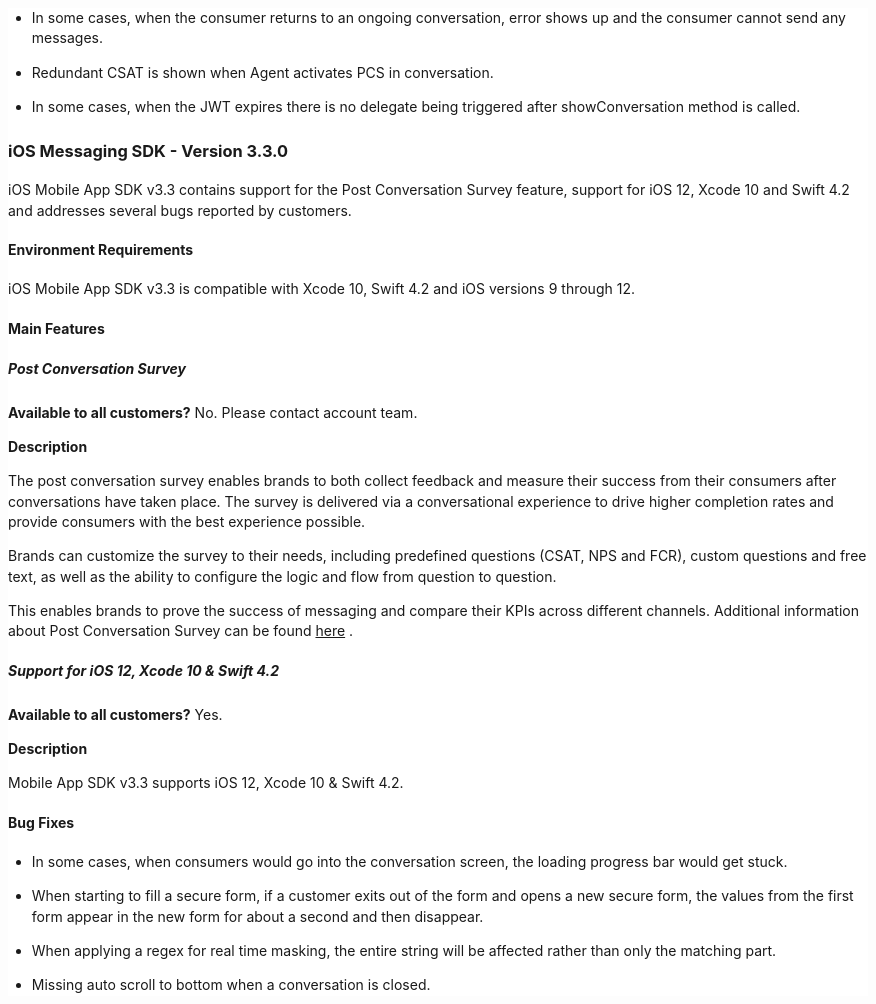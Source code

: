 * In some cases, when the consumer returns to an ongoing conversation, error shows up and the consumer cannot send any messages.

* Redundant CSAT is shown when Agent activates PCS in conversation.

* In some cases, when the JWT expires there is no delegate being triggered after showConversation method is called.


### iOS Messaging SDK - Version 3.3.0

iOS Mobile App SDK v3.3 contains support for the Post Conversation Survey feature, support for iOS 12, Xcode 10 and Swift 4.2 and addresses several bugs reported by customers.

#### Environment Requirements

iOS Mobile App SDK v3.3 is compatible with Xcode 10, Swift 4.2 and iOS versions 9 through 12.

#### Main Features

##### Post Conversation Survey

**Available to all customers?**  No. Please contact account team.

**Description**

The post conversation survey enables brands to both collect feedback and measure their success from their consumers after conversations have taken place. The survey is delivered via a conversational experience to drive higher completion rates and provide consumers with the best experience possible.

Brands can customize the survey to their needs, including predefined questions (CSAT, NPS and FCR), custom questions and free text, as well as the ability to configure the logic and flow from question to question.

This enables brands to prove the success of messaging and compare their KPIs across different channels. Additional information about Post Conversation Survey can be found [here](https://s3-eu-west-1.amazonaws.com/ce-sr/botstudio/Conversation+Survey+-+Configuration+Guide.pdf) .

##### Support for iOS 12, Xcode 10 & Swift 4.2

**Available to all customers?** Yes.

**Description**

Mobile App SDK v3.3 supports iOS 12, Xcode 10 & Swift 4.2.

#### Bug Fixes

* In some cases, when consumers would go into the conversation screen, the loading progress bar would get stuck.

* When starting to fill a secure form, if a customer exits out of the form and opens a new secure form, the values from the first form appear in the new form for about a second and then disappear.

* When applying a regex for real time masking, the entire string will be affected rather than only the matching part.

* Missing auto scroll to bottom when a conversation is closed.
